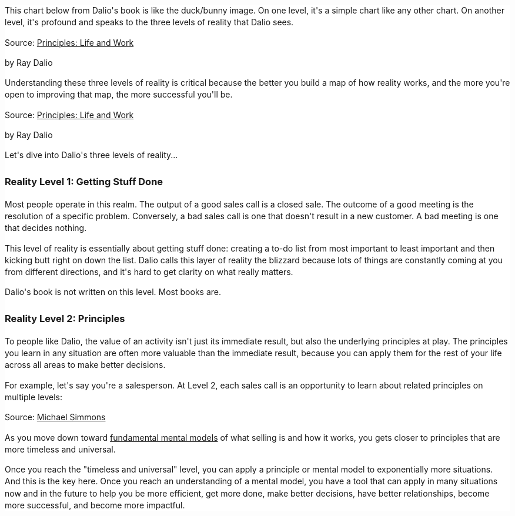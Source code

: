This chart below from Dalio's book is like the duck/bunny image. On one level, it's a simple chart like any other chart. On another level, it's profound and speaks to the three levels of reality that Dalio sees.

Source:
[Principles: Life and Work](https://www.amazon.com/gp/product/1501124021/ref=as_li_tl?ie=UTF8&tag=lrc1981-20&camp=1789&creative=9325&linkCode=as2&creativeASIN=1501124021&linkId=4189b58412d81443082f38c1504c74b1)

by Ray Dalio

Understanding these three levels of reality is critical because the better you build a map of how reality works, and the more you're open to improving that map, the more successful you'll be.

Source:
[Principles: Life and Work](https://www.amazon.com/gp/product/1501124021/ref=as_li_tl?ie=UTF8&tag=lrc1981-20&camp=1789&creative=9325&linkCode=as2&creativeASIN=1501124021&linkId=4189b58412d81443082f38c1504c74b1)

by Ray Dalio

Let's dive into Dalio's three levels of reality...

### **Reality Level 1: Getting Stuff Done**

Most people operate in this realm. The output of a good sales call is a closed sale. The outcome of a good meeting is the resolution of a specific problem. Conversely, a bad sales call is one that doesn't result in a new customer. A bad meeting is one that decides nothing.

This level of reality is essentially about getting stuff done: creating a to-do list from most important to least important and then kicking butt right on down the list. Dalio calls this layer of reality the blizzard because lots of things are constantly coming at you from different directions, and it's hard to get clarity on what really matters.

Dalio's book is not written on this level. Most books are.

### **Reality Level 2: Principles**

To people like Dalio, the value of an activity isn't just its immediate result, but also the underlying principles at play. The principles you learn in any situation are often more valuable than the immediate result, because you can apply them for the rest of your life across all areas to make better decisions.

For example, let's say you're a salesperson. At Level 2, each sales call is an opportunity to learn about related principles on multiple levels:

Source:
[Michael Simmons](https://medium.com/@michaeldsimmons)

As you move down toward [fundamental mental models](https://medium.com/the-mission/how-to-tell-if-someone-is-truly-smart-or-just-average-a2f0bcac5db2) of what selling is and how it works, you gets closer to principles that are more timeless and universal.

Once you reach the "timeless and universal" level, you can apply a principle or mental model to exponentially more situations. And this is the key here. Once you reach an understanding of a mental model, you have a tool that can apply in many situations now and in the future to help you be more efficient, get more done, make better decisions, have better relationships, become more successful, and become more impactful.
